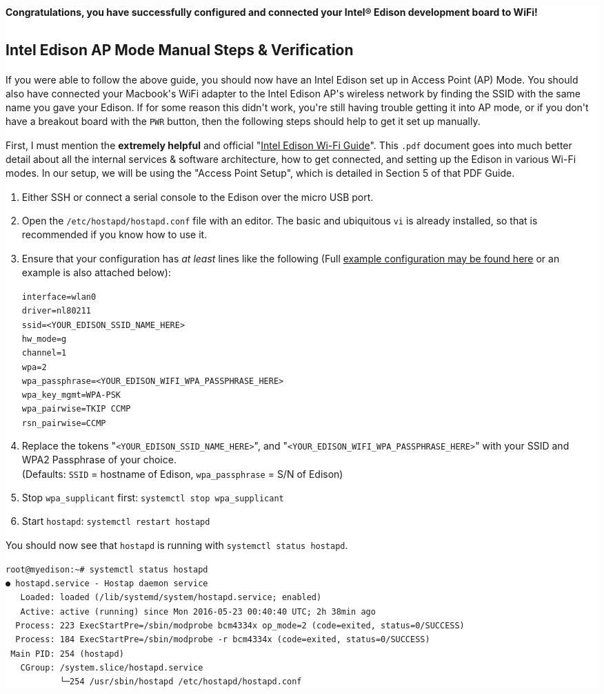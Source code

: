 **Congratulations, you have successfully configured and connected your
Intel® Edison development board to WiFi!**

Intel Edison AP Mode Manual Steps & Verification
------------------------------------------------

If you were able to follow the above guide, you should now have an Intel Edison
set up in Access Point (AP) Mode.
You should also have connected your Macbook's WiFi adapter to the Intel Edison
AP's wireless network by finding the SSID with the same name you gave your
Edison.  If for some reason this didn't work, you're still having trouble
getting it into AP mode, or if you don't have a breakout board with the `PWR`
button, then the following steps should help to get it set up manually.

First, I must mention the **extremely helpful** and official
"[Intel Edison Wi-Fi Guide][3]".  This `.pdf` document goes into much better
detail about all the internal services & software architecture,
how to get connected, and setting up the Edison in various Wi-Fi modes.
In our setup, we will be using the "Access Point Setup", which is detailed in
Section 5 of that PDF Guide.

1. Either SSH or connect a serial console to the Edison over the micro USB port.
2. Open the `/etc/hostapd/hostapd.conf` file with an editor.
   The basic and ubiquitous `vi` is already installed,
   so that is recommended if you know how to use it.
3. Ensure that your configuration has *at least* lines like the following
   (Full [example configuration may be found here][4]
   or an example is also attached below):

       interface=wlan0
       driver=nl80211
       ssid=<YOUR_EDISON_SSID_NAME_HERE>
       hw_mode=g
       channel=1
       wpa=2
       wpa_passphrase=<YOUR_EDISON_WIFI_WPA_PASSPHRASE_HERE>
       wpa_key_mgmt=WPA-PSK
       wpa_pairwise=TKIP CCMP
       rsn_pairwise=CCMP

4. Replace the tokens "`<YOUR_EDISON_SSID_NAME_HERE>`",
   and "`<YOUR_EDISON_WIFI_WPA_PASSPHRASE_HERE>`" with your SSID
   and WPA2 Passphrase of your choice.
   <br/>
   (Defaults: `SSID` = hostname of Edison, `wpa_passphrase` = S/N of Edison)
5. Stop `wpa_supplicant` first: `systemctl stop wpa_supplicant`
6. Start `hostapd`: `systemctl restart hostapd`

You should now see that `hostapd` is running with `systemctl status hostapd`.

    root@myedison:~# systemctl status hostapd
    ● hostapd.service - Hostap daemon service
       Loaded: loaded (/lib/systemd/system/hostapd.service; enabled)
       Active: active (running) since Mon 2016-05-23 00:40:40 UTC; 2h 38min ago
      Process: 223 ExecStartPre=/sbin/modprobe bcm4334x op_mode=2 (code=exited, status=0/SUCCESS)
      Process: 184 ExecStartPre=/sbin/modprobe -r bcm4334x (code=exited, status=0/SUCCESS)
     Main PID: 254 (hostapd)
       CGroup: /system.slice/hostapd.service
               └─254 /usr/sbin/hostapd /etc/hostapd/hostapd.conf


[1]: https://web.archive.org/web/20141213055724/https://communities.intel.com/docs/DOC-23137
[2]: https://communities.intel.com/docs/DOC-23137
[3]: download.intel.com/support/edison/sb/edison_wifi_331438001.pdf
[4]: http://w1.fi/cgit/hostap/plain/hostapd/hostapd.conf
[5]: https://linux-master.ro/operating-systems/nat-mac-osx-yosemite/
[6]: http://askubuntu.com/questions/227369/how-can-i-set-my-linux-box-as-a-router-to-forward-ip-packets